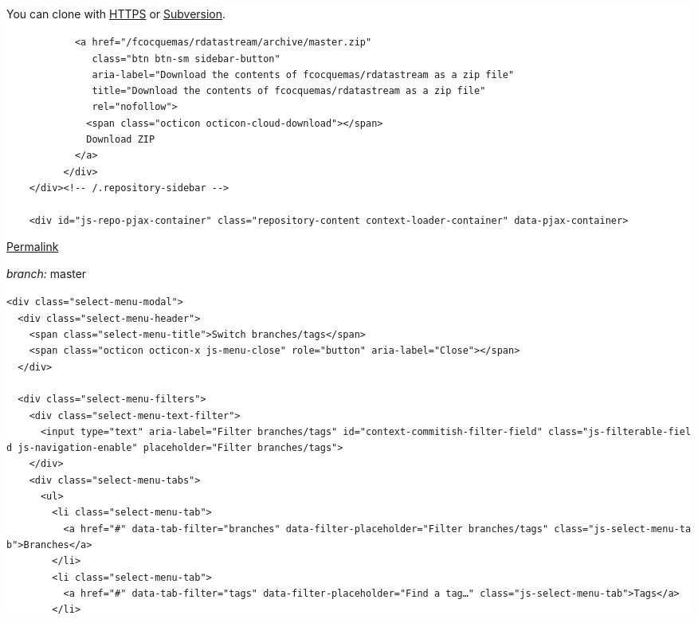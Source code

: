 

<p class="clone-options">You can clone with
  <a href="#" class="js-clone-selector" data-protocol="http">HTTPS</a> or <a href="#" class="js-clone-selector" data-protocol="subversion">Subversion</a>.
  <a href="https://help.github.com/articles/which-remote-url-should-i-use" class="help tooltipped tooltipped-n" aria-label="Get help on which URL is right for you.">
    <span class="octicon octicon-question"></span>
  </a>
</p>



                <a href="/fcocquemas/rdatastream/archive/master.zip"
                   class="btn btn-sm sidebar-button"
                   aria-label="Download the contents of fcocquemas/rdatastream as a zip file"
                   title="Download the contents of fcocquemas/rdatastream as a zip file"
                   rel="nofollow">
                  <span class="octicon octicon-cloud-download"></span>
                  Download ZIP
                </a>
              </div>
        </div><!-- /.repository-sidebar -->

        <div id="js-repo-pjax-container" class="repository-content context-loader-container" data-pjax-container>
          

<a href="/fcocquemas/rdatastream/blob/4eda3b260e56775ceab1a97160ff1aca0d470b59/README.md" class="hidden js-permalink-shortcut" data-hotkey="y">Permalink</a>



<div class="file-navigation js-zeroclipboard-container">
  
<div class="select-menu js-menu-container js-select-menu left">
  <span class="btn btn-sm select-menu-button js-menu-target css-truncate" data-hotkey="w"
    data-master-branch="master"
    data-ref="master"
    title="master"
    role="button" aria-label="Switch branches or tags" tabindex="0" aria-haspopup="true">
    <span class="octicon octicon-git-branch"></span>
    <i>branch:</i>
    <span class="js-select-button css-truncate-target">master</span>
  </span>

  <div class="select-menu-modal-holder js-menu-content js-navigation-container" data-pjax aria-hidden="true">

    <div class="select-menu-modal">
      <div class="select-menu-header">
        <span class="select-menu-title">Switch branches/tags</span>
        <span class="octicon octicon-x js-menu-close" role="button" aria-label="Close"></span>
      </div>

      <div class="select-menu-filters">
        <div class="select-menu-text-filter">
          <input type="text" aria-label="Filter branches/tags" id="context-commitish-filter-field" class="js-filterable-field js-navigation-enable" placeholder="Filter branches/tags">
        </div>
        <div class="select-menu-tabs">
          <ul>
            <li class="select-menu-tab">
              <a href="#" data-tab-filter="branches" data-filter-placeholder="Filter branches/tags" class="js-select-menu-tab">Branches</a>
            </li>
            <li class="select-menu-tab">
              <a href="#" data-tab-filter="tags" data-filter-placeholder="Find a tag…" class="js-select-menu-tab">Tags</a>
            </li>